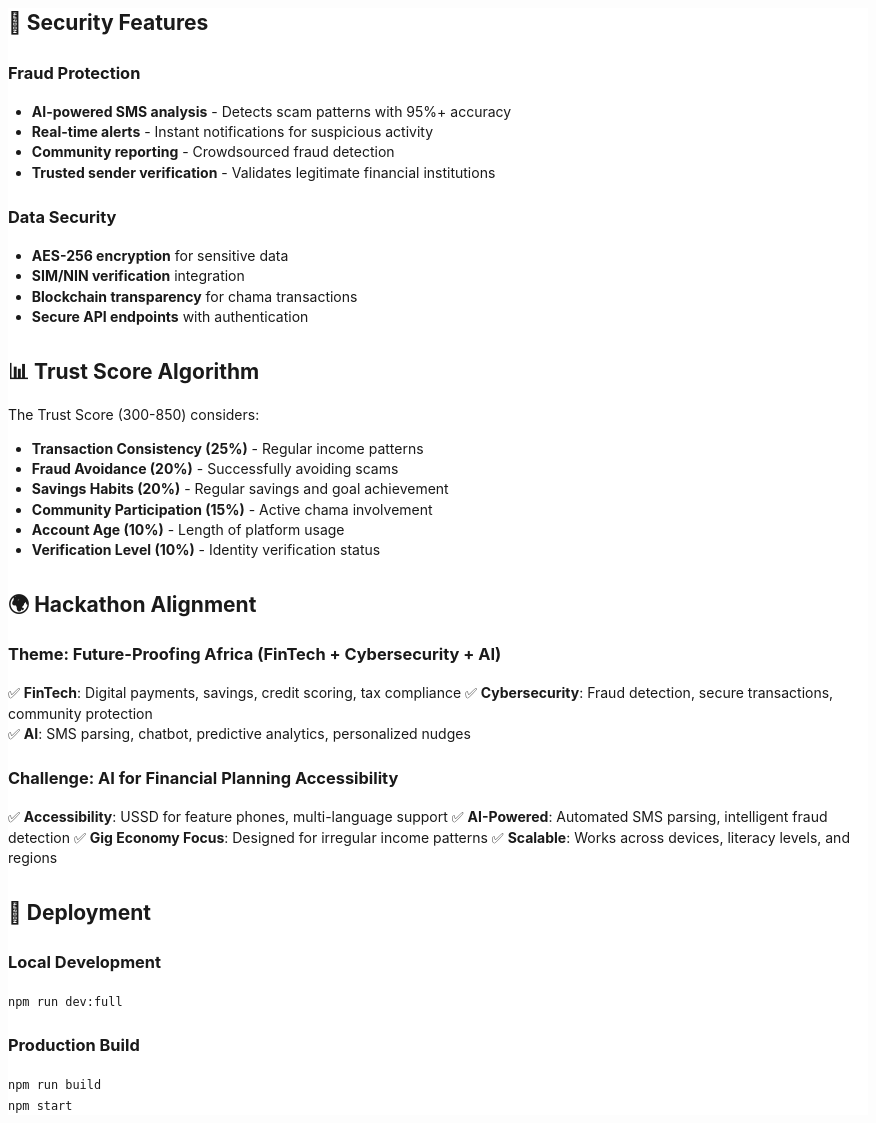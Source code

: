 ## 🔐 Security Features

### Fraud Protection
- **AI-powered SMS analysis** - Detects scam patterns with 95%+ accuracy
- **Real-time alerts** - Instant notifications for suspicious activity
- **Community reporting** - Crowdsourced fraud detection
- **Trusted sender verification** - Validates legitimate financial institutions

### Data Security
- **AES-256 encryption** for sensitive data
- **SIM/NIN verification** integration
- **Blockchain transparency** for chama transactions
- **Secure API endpoints** with authentication

## 📊 Trust Score Algorithm

The Trust Score (300-850) considers:
- **Transaction Consistency (25%)** - Regular income patterns
- **Fraud Avoidance (20%)** - Successfully avoiding scams
- **Savings Habits (20%)** - Regular savings and goal achievement
- **Community Participation (15%)** - Active chama involvement
- **Account Age (10%)** - Length of platform usage
- **Verification Level (10%)** - Identity verification status

## 🌍 Hackathon Alignment

### Theme: Future-Proofing Africa (FinTech + Cybersecurity + AI)
✅ **FinTech**: Digital payments, savings, credit scoring, tax compliance
✅ **Cybersecurity**: Fraud detection, secure transactions, community protection  
✅ **AI**: SMS parsing, chatbot, predictive analytics, personalized nudges

### Challenge: AI for Financial Planning Accessibility
✅ **Accessibility**: USSD for feature phones, multi-language support
✅ **AI-Powered**: Automated SMS parsing, intelligent fraud detection
✅ **Gig Economy Focus**: Designed for irregular income patterns
✅ **Scalable**: Works across devices, literacy levels, and regions

## 🚀 Deployment

### Local Development
```bash
npm run dev:full
```

### Production Build
```bash
npm run build
npm start
```
